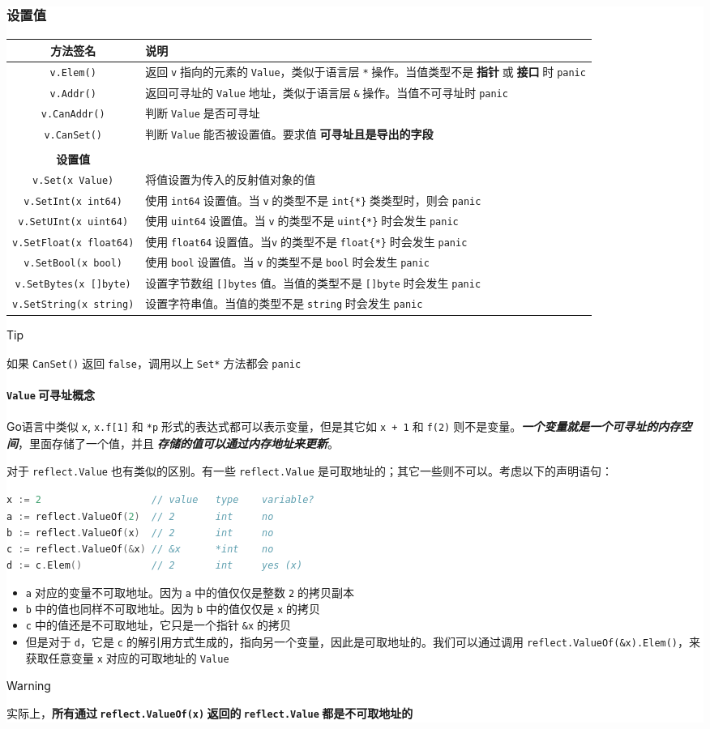 ### 设置值

|          方法签名           | 说明                                                                   |
| :---------------------: | :------------------------------------------------------------------- |
|       `v.Elem()`        | 返回 `v` 指向的元素的 `Value`，类似于语言层 `*` 操作。当值类型不是 **指针** 或 **接口** 时 `panic` |
|       `v.Addr()`        | 返回可寻址的 `Value` 地址，类似于语言层 `&` 操作。当值不可寻址时 `panic`                      |
|      `v.CanAddr()`      | 判断 `Value` 是否可寻址                                                     |
|      `v.CanSet()`       | 判断 `Value` 能否被设置值。要求值 **可寻址且是导出的字段**                                 |
|                         |                                                                      |
|         **设置值**         |                                                                      |
|    `v.Set(x Value)`     | 将值设置为传入的反射值对象的值                                                      |
|   `v.SetInt(x int64)`   | 使用 `int64` 设置值。当 `v` 的类型不是 `int{*}` 类类型时，则会 `panic`                  |
|  `v.SetUInt(x uint64)`  | 使用 `uint64` 设置值。当 `v` 的类型不是 `uint{*}` 时会发生 `panic`                   |
| `v.SetFloat(x float64)` | 使用 `float64` 设置值。当`v` 的类型不是 `float{*}` 时会发生 `panic`                  |
|   `v.SetBool(x bool)`   | 使用 `bool` 设置值。当 `v` 的类型不是 `bool` 时会发生 `panic`                        |
| `v.SetBytes(x []byte)`  | 设置字节数组 `[]bytes` 值。当值的类型不是 `[]byte` 时会发生 `panic`                     |
| `v.SetString(x string)` | 设置字符串值。当值的类型不是 `string` 时会发生 `panic`                                 |

> [!tip] 
> 如果 `CanSet()` 返回 `false`，调用以上 `Set*` 方法都会 `panic`

#### `Value` 可寻址概念

Go语言中类似 `x`, `x.f[1]` 和 `*p` 形式的表达式都可以表示变量，但是其它如 `x + 1` 和 `f(2)` 则不是变量。**_一个变量就是一个可寻址的内存空间_**，里面存储了一个值，并且 **_存储的值可以通过内存地址来更新_**。

对于 `reflect.Value` 也有类似的区别。有一些 `reflect.Value` 是可取地址的；其它一些则不可以。考虑以下的声明语句：

```go
x := 2                   // value   type    variable?
a := reflect.ValueOf(2)  // 2       int     no
b := reflect.ValueOf(x)  // 2       int     no
c := reflect.ValueOf(&x) // &x      *int    no
d := c.Elem()            // 2       int     yes (x)
```

- `a` 对应的变量不可取地址。因为 `a` 中的值仅仅是整数 `2` 的拷贝副本
- `b` 中的值也同样不可取地址。因为 `b` 中的值仅仅是 `x` 的拷贝
- `c` 中的值还是不可取地址，它只是一个指针 `&x` 的拷贝
- 但是对于 `d`，它是 `c` 的解引用方式生成的，指向另一个变量，因此是可取地址的。我们可以通过调用 `reflect.ValueOf(&x).Elem()`，来获取任意变量 `x` 对应的可取地址的 `Value`

> [!warning] 
> 
> 实际上，**所有通过 `reflect.ValueOf(x)` 返回的 `reflect.Value` 都是不可取地址的**
